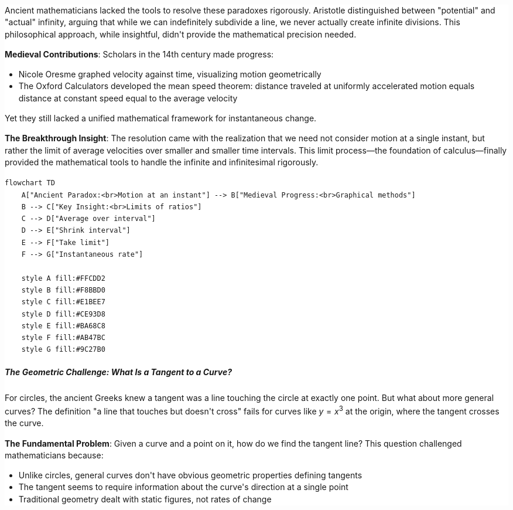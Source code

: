 Ancient mathematicians lacked the tools to resolve these paradoxes rigorously. Aristotle distinguished between
"potential" and "actual" infinity, arguing that while we can indefinitely subdivide a line, we never actually create
infinite divisions. This philosophical approach, while insightful, didn't provide the mathematical precision needed.

**Medieval Contributions**: Scholars in the 14th century made progress:

- Nicole Oresme graphed velocity against time, visualizing motion geometrically
- The Oxford Calculators developed the mean speed theorem: distance traveled at uniformly accelerated motion equals
  distance at constant speed equal to the average velocity

Yet they still lacked a unified mathematical framework for instantaneous change.

**The Breakthrough Insight**: The resolution came with the realization that we need not consider motion at a single
instant, but rather the limit of average velocities over smaller and smaller time intervals. This limit process—the
foundation of calculus—finally provided the mathematical tools to handle the infinite and infinitesimal rigorously.

```mermaid
flowchart TD
    A["Ancient Paradox:<br>Motion at an instant"] --> B["Medieval Progress:<br>Graphical methods"]
    B --> C["Key Insight:<br>Limits of ratios"]
    C --> D["Average over interval"]
    D --> E["Shrink interval"]
    E --> F["Take limit"]
    F --> G["Instantaneous rate"]

    style A fill:#FFCDD2
    style B fill:#F8BBD0
    style C fill:#E1BEE7
    style D fill:#CE93D8
    style E fill:#BA68C8
    style F fill:#AB47BC
    style G fill:#9C27B0
```

##### The Geometric Challenge: What Is a Tangent to a Curve?

For circles, the ancient Greeks knew a tangent was a line touching the circle at exactly one point. But what about more
general curves? The definition "a line that touches but doesn't cross" fails for curves like $y = x^3$ at the origin,
where the tangent crosses the curve.

**The Fundamental Problem**: Given a curve and a point on it, how do we find the tangent line? This question challenged
mathematicians because:

- Unlike circles, general curves don't have obvious geometric properties defining tangents
- The tangent seems to require information about the curve's direction at a single point
- Traditional geometry dealt with static figures, not rates of change
